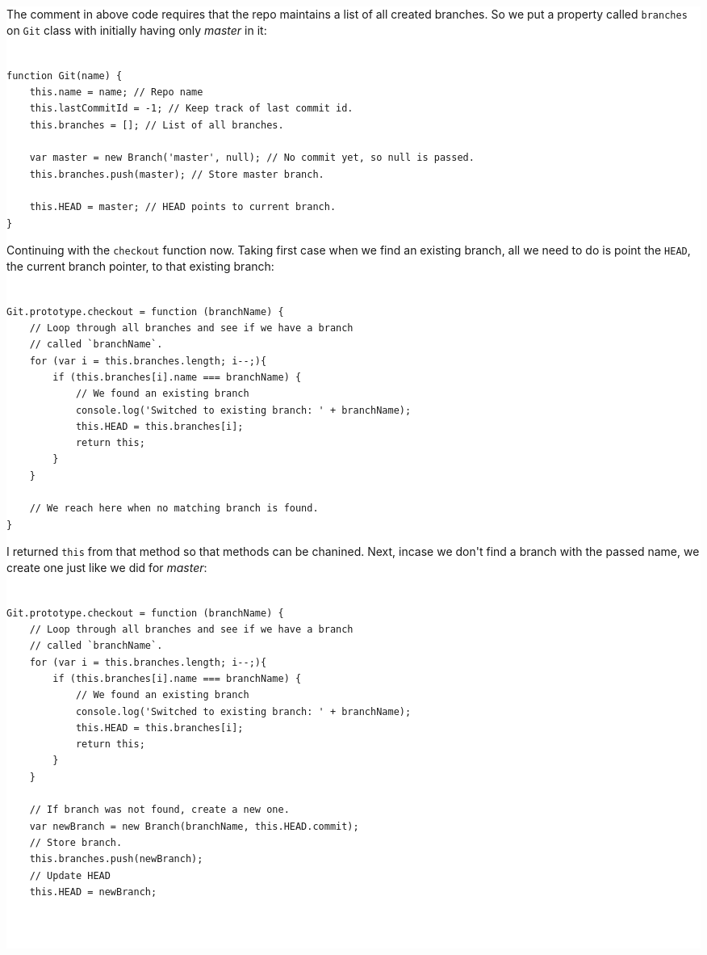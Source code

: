 The comment in above code requires that the repo maintains a list of all created branches. So we put a property called `branches` on `Git` class with initially having only _master_ in it:

<pre data-line="5,8"><code class="language-javascript">
function Git(name) {
	this.name = name; // Repo name
	this.lastCommitId = -1; // Keep track of last commit id.
	this.branches = []; // List of all branches.

	var master = new Branch('master', null); // No commit yet, so null is passed.
	this.branches.push(master); // Store master branch.

	this.HEAD = master; // HEAD points to current branch.
}
</code></pre>

Continuing with the `checkout` function now. Taking first case when we find an existing branch, all we need to do is point the `HEAD`, the current branch pointer, to that existing branch:

<pre><code class="language-javascript">
Git.prototype.checkout = function (branchName) {
	// Loop through all branches and see if we have a branch
	// called `branchName`.
	for (var i = this.branches.length; i--;){
		if (this.branches[i].name === branchName) {
			// We found an existing branch
			console.log('Switched to existing branch: ' + branchName);
			this.HEAD = this.branches[i];
			return this;
		}
	}

	// We reach here when no matching branch is found.
}
</code></pre>

I returned `this` from that method so that methods can be chanined. Next, incase we don't find a branch with the passed name, we create one just like we did for _master_:

<pre data-line="14-22"><code class="language-javascript">
Git.prototype.checkout = function (branchName) {
	// Loop through all branches and see if we have a branch
	// called `branchName`.
	for (var i = this.branches.length; i--;){
		if (this.branches[i].name === branchName) {
			// We found an existing branch
			console.log('Switched to existing branch: ' + branchName);
			this.HEAD = this.branches[i];
			return this;
		}
	}

	// If branch was not found, create a new one.
	var newBranch = new Branch(branchName, this.HEAD.commit);
	// Store branch.
	this.branches.push(newBranch);
	// Update HEAD
	this.HEAD = newBranch;
